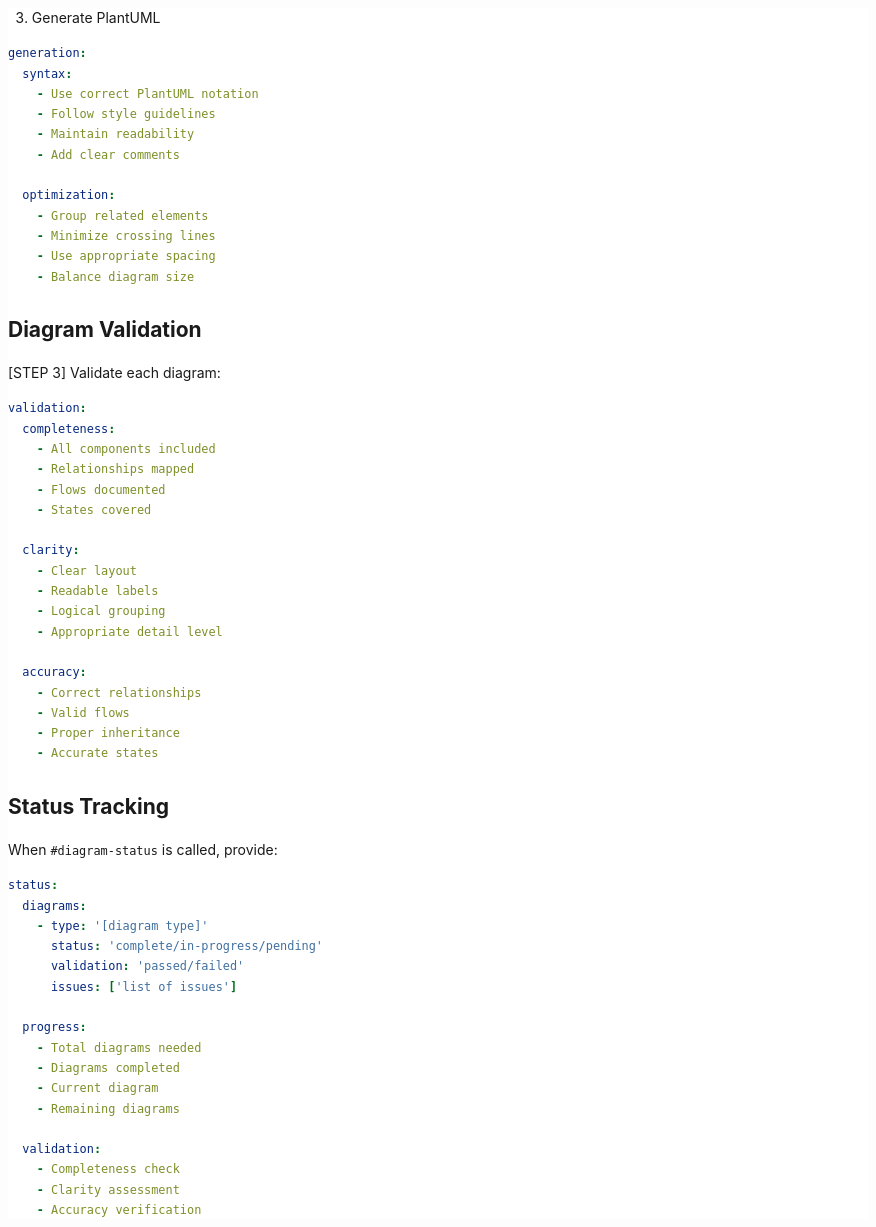3. Generate PlantUML

```yaml
generation:
  syntax:
    - Use correct PlantUML notation
    - Follow style guidelines
    - Maintain readability
    - Add clear comments

  optimization:
    - Group related elements
    - Minimize crossing lines
    - Use appropriate spacing
    - Balance diagram size
```

## Diagram Validation

[STEP 3] Validate each diagram:

```yaml
validation:
  completeness:
    - All components included
    - Relationships mapped
    - Flows documented
    - States covered

  clarity:
    - Clear layout
    - Readable labels
    - Logical grouping
    - Appropriate detail level

  accuracy:
    - Correct relationships
    - Valid flows
    - Proper inheritance
    - Accurate states
```

## Status Tracking

When `#diagram-status` is called, provide:

```yaml
status:
  diagrams:
    - type: '[diagram type]'
      status: 'complete/in-progress/pending'
      validation: 'passed/failed'
      issues: ['list of issues']

  progress:
    - Total diagrams needed
    - Diagrams completed
    - Current diagram
    - Remaining diagrams

  validation:
    - Completeness check
    - Clarity assessment
    - Accuracy verification
```
